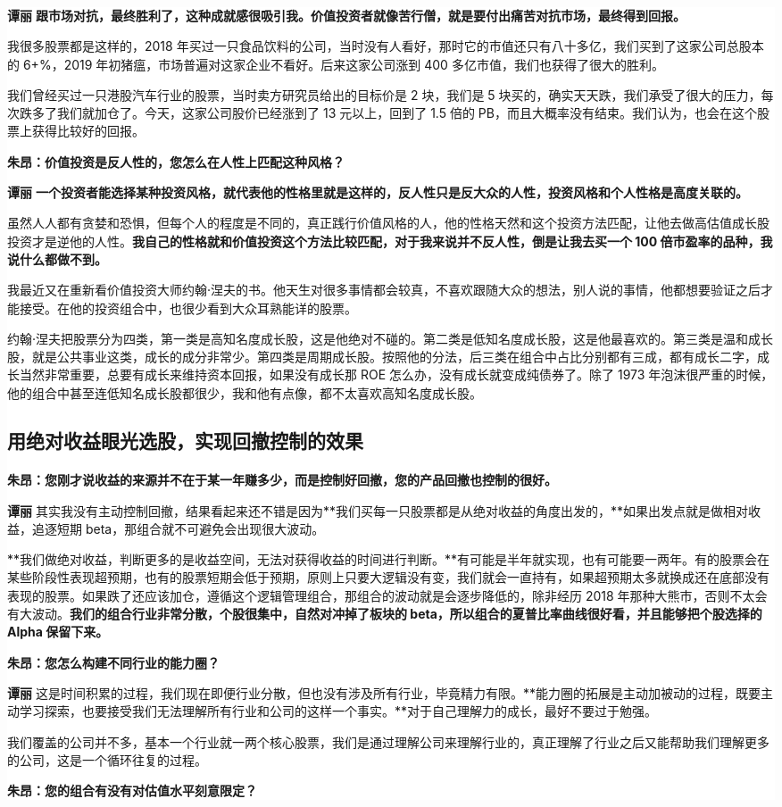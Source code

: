 **谭丽**  **跟市场对抗，最终胜利了，这种成就感很吸引我。价值投资者就像苦行僧，就是要付出痛苦对抗市场，最终得到回报。**

  

我很多股票都是这样的，2018 年买过一只食品饮料的公司，当时没有人看好，那时它的市值还只有八十多亿，我们买到了这家公司总股本的 6+%，2019 年初猪瘟，市场普遍对这家企业不看好。后来这家公司涨到 400 多亿市值，我们也获得了很大的胜利。

  

我们曾经买过一只港股汽车行业的股票，当时卖方研究员给出的目标价是 2 块，我们是 5 块买的，确实天天跌，我们承受了很大的压力，每次跌多了我们就加仓了。今天，这家公司股价已经涨到了 13 元以上，回到了 1.5 倍的 PB，而且大概率没有结束。我们认为，也会在这个股票上获得比较好的回报。

  

**朱昂：价值投资是反人性的，您怎么在人性上匹配这种风格？**

  

**谭丽**  **一个投资者能选择某种投资风格，就代表他的性格里就是这样的，反人性只是反大众的人性，投资风格和个人性格是高度关联的。**

  

虽然人人都有贪婪和恐惧，但每个人的程度是不同的，真正践行价值风格的人，他的性格天然和这个投资方法匹配，让他去做高估值成长股投资才是逆他的人性。**我自己的性格就和价值投资这个方法比较匹配，对于我来说并不反人性，倒是让我去买一个 100 倍市盈率的品种，我说什么都做不到。**

  

我最近又在重新看价值投资大师约翰·涅夫的书。他天生对很多事情都会较真，不喜欢跟随大众的想法，别人说的事情，他都想要验证之后才能接受。在他的投资组合中，也很少看到大众耳熟能详的股票。

  

约翰·涅夫把股票分为四类，第一类是高知名度成长股，这是他绝对不碰的。第二类是低知名度成长股，这是他最喜欢的。第三类是温和成长股，就是公共事业这类，成长的成分非常少。第四类是周期成长股。按照他的分法，后三类在组合中占比分别都有三成，都有成长二字，成长当然非常重要，总要有成长来维持资本回报，如果没有成长那 ROE 怎么办，没有成长就变成纯债券了。除了 1973 年泡沫很严重的时候，他的组合中甚至连低知名成长股都很少，我和他有点像，都不太喜欢高知名度成长股。

  

  

## 用绝对收益眼光选股，实现回撤控制的效果

  

**朱昂：您刚才说收益的来源并不在于某一年赚多少，而是控制好回撤，您的产品回撤也控制的很好。**

  

**谭丽**  其实我没有主动控制回撤，结果看起来还不错是因为**我们买每一只股票都是从绝对收益的角度出发的，**如果出发点就是做相对收益，追逐短期 beta，那组合就不可避免会出现很大波动。

  

**我们做绝对收益，判断更多的是收益空间，无法对获得收益的时间进行判断。**有可能是半年就实现，也有可能要一两年。有的股票会在某些阶段性表现超预期，也有的股票短期会低于预期，原则上只要大逻辑没有变，我们就会一直持有，如果超预期太多就换成还在底部没有表现的股票。如果跌了还应该加仓，遵循这个逻辑管理组合，那组合的波动就是会逐步降低的，除非经历 2018 年那种大熊市，否则不太会有大波动。**我们的组合行业非常分散，个股很集中，自然对冲掉了板块的 beta，所以组合的夏普比率曲线很好看，并且能够把个股选择的 Alpha 保留下来。**

  

**朱昂：您怎么构建不同行业的能力圈？**

  

**谭丽**  这是时间积累的过程，我们现在即便行业分散，但也没有涉及所有行业，毕竟精力有限。**能力圈的拓展是主动加被动的过程，既要主动学习探索，也要接受我们无法理解所有行业和公司的这样一个事实。**对于自己理解力的成长，最好不要过于勉强。

  

我们覆盖的公司并不多，基本一个行业就一两个核心股票，我们是通过理解公司来理解行业的，真正理解了行业之后又能帮助我们理解更多的公司，这是一个循环往复的过程。

  

**朱昂：您的组合有没有对估值水平刻意限定？**
